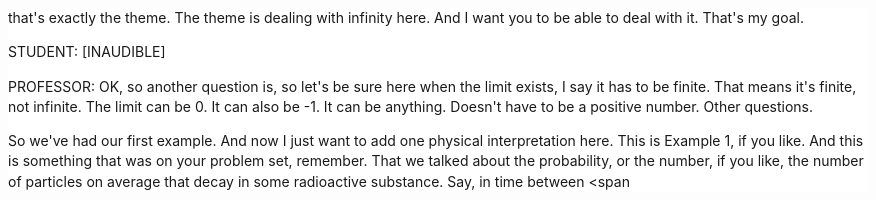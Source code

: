   <span m='970340'>that's</span> <span m='970510'>exactly</span> <span
  m='971010'>the</span> <span m='971140'>theme.</span> <span
  m='972470'>The</span> <span m='972790'>theme</span> <span m='973250'>is</span>
  <span m='973900'>dealing</span> <span m='974240'>with</span> <span
  m='974430'>infinity</span> <span m='975310'>here.</span> <span
  m='976810'>And</span> <span m='976940'>I</span> <span m='976990'>want</span>
  <span m='977290'>you</span> <span m='977400'>to</span> <span
  m='977500'>be</span> <span m='977600'>able</span> <span m='977760'>to</span>
  <span m='977870'>deal</span> <span m='978100'>with</span> <span
  m='978310'>it.</span> <span m='978550'>That's</span> <span
  m='979150'>my</span> <span m='979300'>goal.</span> </p><p><span
  m='980440'>STUDENT: [INAUDIBLE]</span> </p><p><span m='992660'>PROFESSOR: OK,
  so</span> <span m='992800'>another</span> <span m='993110'>question</span>
  <span m='994460'>is,</span> <span m='995060'>so</span> <span
  m='995340'>let's</span> <span m='995590'>be</span> <span
  m='995810'>sure</span> <span m='996180'>here</span> <span
  m='996490'>when</span> <span m='996740'>the</span> <span
  m='997230'>limit</span> <span m='997480'>exists,</span> <span
  m='997940'>I</span> <span m='998130'>say</span> <span m='998400'>it</span>
  <span m='998490'>has</span> <span m='998770'>to</span> <span
  m='998870'>be</span> <span m='999010'>finite.</span> <span
  m='1000640'>That</span> <span m='1000840'>means</span> <span
  m='1001100'>it's</span> <span m='1001240'>finite,</span> <span
  m='1002330'>not</span> <span m='1003660'>infinite.</span> <span
  m='1006910'>The</span> <span m='1007080'>limit</span> <span
  m='1007370'>can</span> <span m='1007530'>be</span> <span m='1007660'>0.</span>
  <span m='1008270'>It</span> <span m='1008400'>can</span> <span
  m='1008540'>also</span> <span m='1008850'>be</span> <span
  m='1010270'>-1.</span> <span m='1010790'>It can</span> <span
  m='1011040'>be</span> <span m='1011150'>anything.</span> <span
  m='1011880'>Doesn't</span> <span m='1012200'>have</span> <span
  m='1012370'>to</span> <span m='1012470'>be</span> <span m='1013670'>a</span>
  <span m='1013760'>positive</span> <span m='1014230'>number.</span> <span
  m='1018590'>Other</span> <span m='1018790'>questions.</span> </p><p><span
  m='1024840'>So</span> <span m='1025040'>we've</span> <span
  m='1025200'>had</span> <span m='1025380'>our</span> <span
  m='1025480'>first</span> <span m='1026080'>example.</span> <span
  m='1027180'>And</span> <span m='1027410'>now</span> <span m='1027640'>I</span>
  <span m='1027700'>just</span> <span m='1027980'>want to</span> <span
  m='1028220'>add</span> <span m='1031230'>one</span> <span
  m='1032160'>physical</span> <span m='1032700'>interpretation</span> <span
  m='1033540'>here.</span> <span m='1043650'>This</span> <span
  m='1043830'>is</span> <span m='1044450'>Example</span> <span
  m='1044950'>1,</span> <span m='1045260'>if</span> <span m='1045370'>you</span>
  <span m='1045490'>like.</span> <span m='1049430'>And</span> <span
  m='1049540'>this</span> <span m='1049670'>is</span> <span
  m='1049800'>something</span> <span m='1050070'>that</span> <span
  m='1050140'>was</span> <span m='1050300'>on</span> <span
  m='1050530'>your</span> <span m='1050650'>problem</span> <span
  m='1051180'>set,</span> <span m='1051880'>remember.</span> <span
  m='1052930'>That</span> <span m='1053830'>we</span> <span
  m='1054140'>talked</span> <span m='1054460'>about</span> <span
  m='1054710'>the</span> <span m='1054800'>probability,</span> <span
  m='1055830'>or</span> <span m='1056020'>the</span> <span
  m='1056120'>number,</span> <span m='1056680'>if</span> <span
  m='1056800'>you</span> <span m='1056910'>like,</span> <span
  m='1058070'>the</span> <span m='1058160'>number</span> <span
  m='1059060'>of</span> <span m='1059890'>particles</span> <span
  m='1062540'>on</span> <span m='1062910'>average</span> <span
  m='1065480'>that</span> <span m='1067370'>decay</span> <span
  m='1070670'>in</span> <span m='1071170'>some</span> <span
  m='1071640'>radioactive</span> <span m='1072300'>substance.</span> <span
  m='1082540'>Say,</span> <span m='1082920'>in</span> <span
  m='1083100'>time</span> <span m='1087550'>between</span> <span
